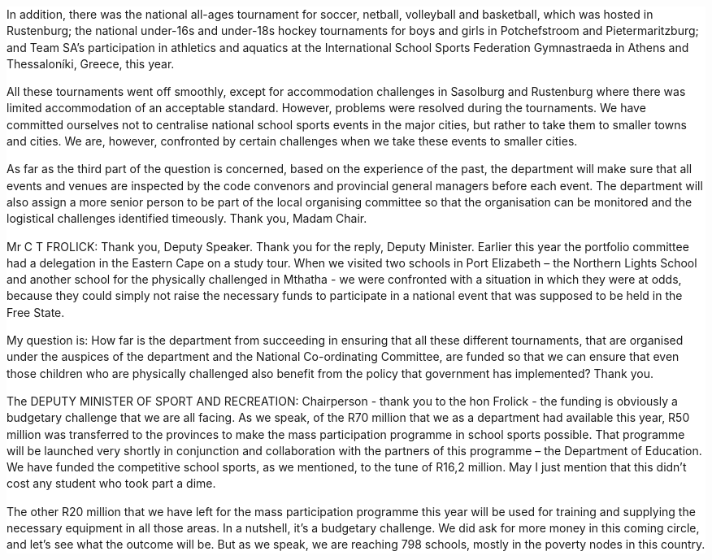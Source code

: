 In addition, there was the national all-ages tournament for soccer,
netball, volleyball and basketball, which was hosted in Rustenburg; the
national under-16s and under-18s hockey tournaments for boys and girls in
Potchefstroom and Pietermaritzburg; and Team SA’s participation in
athletics and aquatics at the International School Sports Federation
Gymnastraeda in Athens and Thessaloníki, Greece, this year.

All these tournaments went off smoothly, except for accommodation
challenges in Sasolburg and Rustenburg where there was limited
accommodation of an acceptable standard. However, problems were resolved
during the tournaments. We have committed ourselves not to centralise
national school sports events in the major cities, but rather to take them
to smaller towns and cities. We are, however, confronted by certain
challenges when we take these events to smaller cities.

As far as the third part of the question is concerned, based on the
experience of the past, the department will make sure that all events and
venues are inspected by the code convenors and provincial general managers
before each event. The department will also assign a more senior person to
be part of the local organising committee so that the organisation can be
monitored and the logistical challenges identified timeously. Thank you,
Madam Chair.

Mr C T FROLICK: Thank you, Deputy Speaker. Thank you for the reply, Deputy
Minister. Earlier this year the portfolio committee had a delegation in the
Eastern Cape on a study tour. When we visited two schools in Port Elizabeth
– the Northern Lights School and another school for the physically
challenged in Mthatha - we were confronted with a situation in which they
were at odds, because they could simply not raise the necessary funds to
participate in a national event that was supposed to be held in the Free
State.

My question is: How far is the department from succeeding in ensuring that
all these different tournaments, that are organised under the auspices of
the department and the National Co-ordinating Committee, are funded so that
we can ensure that even those children who are physically challenged also
benefit from the policy that government has implemented? Thank you.

The DEPUTY MINISTER OF SPORT AND RECREATION: Chairperson - thank you to the
hon Frolick - the funding is obviously a budgetary challenge that we are
all facing. As we speak, of the R70 million that we as a department had
available this year, R50 million was transferred to the provinces to make
the mass participation programme in school sports possible. That programme
will be launched very shortly in conjunction and collaboration with the
partners of this programme – the Department of Education. We have funded
the competitive school sports, as we mentioned, to the tune of R16,2
million. May I just mention that this didn’t cost any student who took part
a dime.

The other R20 million that we have left for the mass participation
programme this year will be used for training and supplying the necessary
equipment in all those areas. In a nutshell, it’s a budgetary challenge. We
did ask for more money in this coming circle, and let’s see what the
outcome will be. But as we speak, we are reaching 798 schools, mostly in
the poverty nodes in this country.

